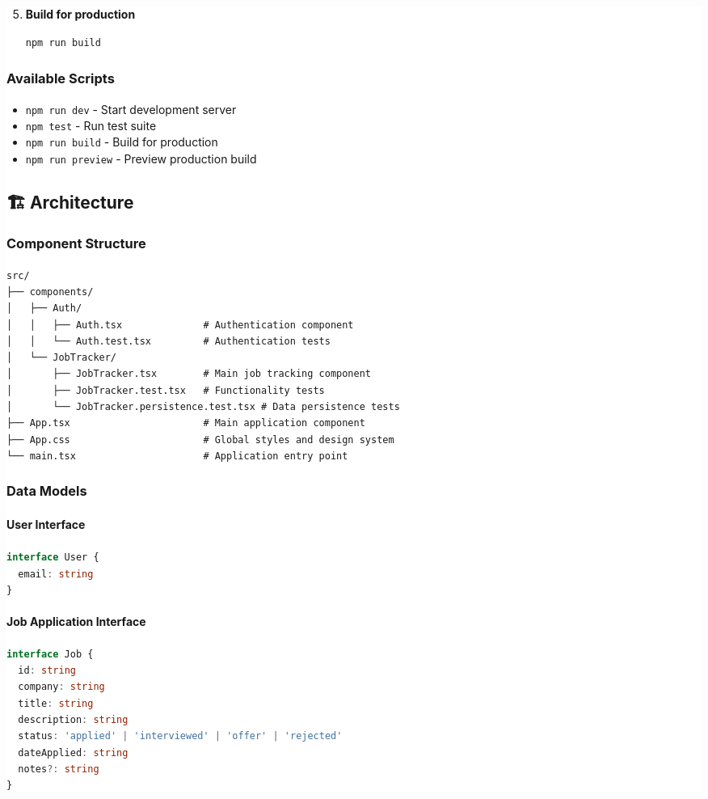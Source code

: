 5. **Build for production**
   ```bash
   npm run build
   ```

### Available Scripts

- `npm run dev` - Start development server
- `npm test` - Run test suite
- `npm run build` - Build for production
- `npm run preview` - Preview production build

## 🏗 Architecture

### Component Structure
```
src/
├── components/
│   ├── Auth/
│   │   ├── Auth.tsx              # Authentication component
│   │   └── Auth.test.tsx         # Authentication tests
│   └── JobTracker/
│       ├── JobTracker.tsx        # Main job tracking component
│       ├── JobTracker.test.tsx   # Functionality tests
│       └── JobTracker.persistence.test.tsx # Data persistence tests
├── App.tsx                       # Main application component
├── App.css                       # Global styles and design system
└── main.tsx                      # Application entry point
```

### Data Models

#### User Interface
```typescript
interface User {
  email: string
}
```

#### Job Application Interface
```typescript
interface Job {
  id: string
  company: string
  title: string
  description: string
  status: 'applied' | 'interviewed' | 'offer' | 'rejected'
  dateApplied: string
  notes?: string
}
```
